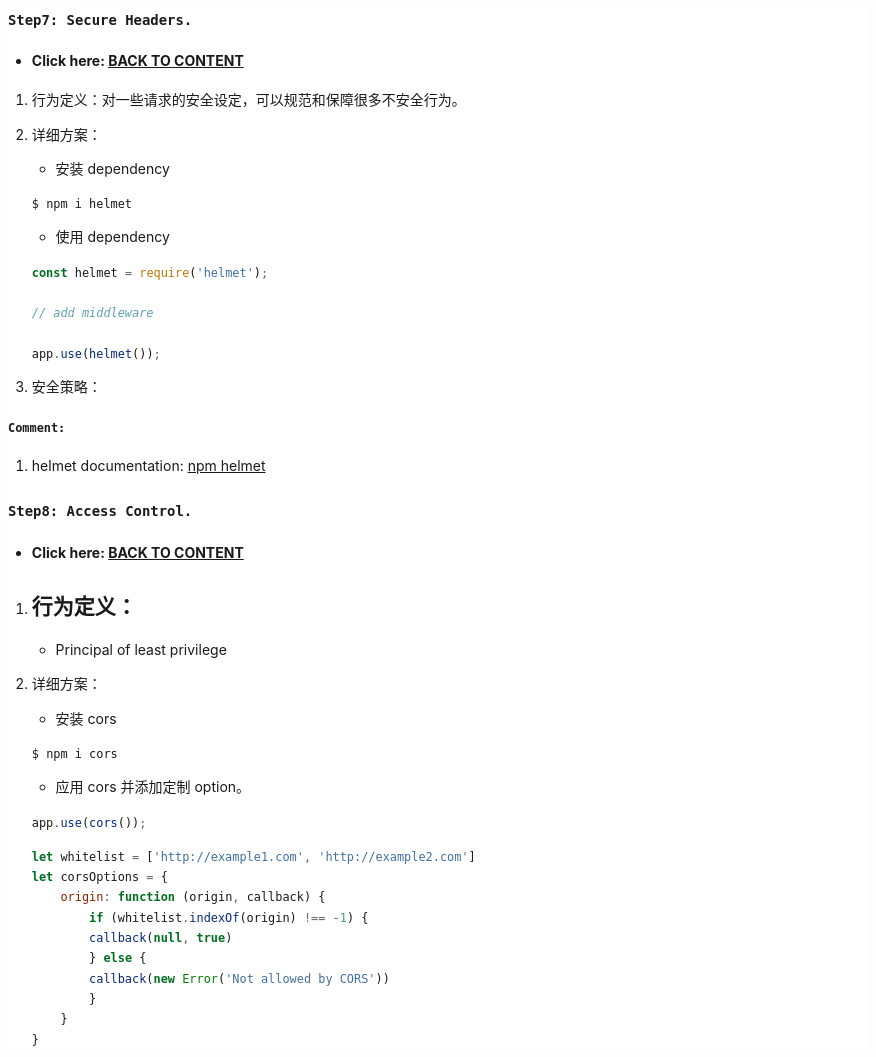 ### <span id="19.7">`Step7: Secure Headers.`</span>

- #### Click here: [BACK TO CONTENT](#19.0)

1. 行为定义：对一些请求的安全设定，可以规范和保障很多不安全行为。

2. 详细方案：
    - 安装 dependency
    ```bash
    $ npm i helmet
    ```

    - 使用 dependency
    ```js
    const helmet = require('helmet');

    // add middleware

    app.use(helmet());
    ```

3. 安全策略：


#### `Comment:`
1. helmet documentation:
[npm helmet](https://www.npmjs.com/package/helmet)


### <span id="19.8">`Step8: Access Control.`</span>

- #### Click here: [BACK TO CONTENT](#19.0)

1. 行为定义：
    - 
    - Principal of least privilege


2. 详细方案：
    - 安装 cors
    ```bash
    $ npm i cors
    ```

    - 应用 cors 并添加定制 option。
    ```js
    app.use(cors());
    ```

    ```js
    let whitelist = ['http://example1.com', 'http://example2.com']
    let corsOptions = {
        origin: function (origin, callback) {
            if (whitelist.indexOf(origin) !== -1) {
            callback(null, true)
            } else {
            callback(new Error('Not allowed by CORS'))
            }
        }
    }
    ```
